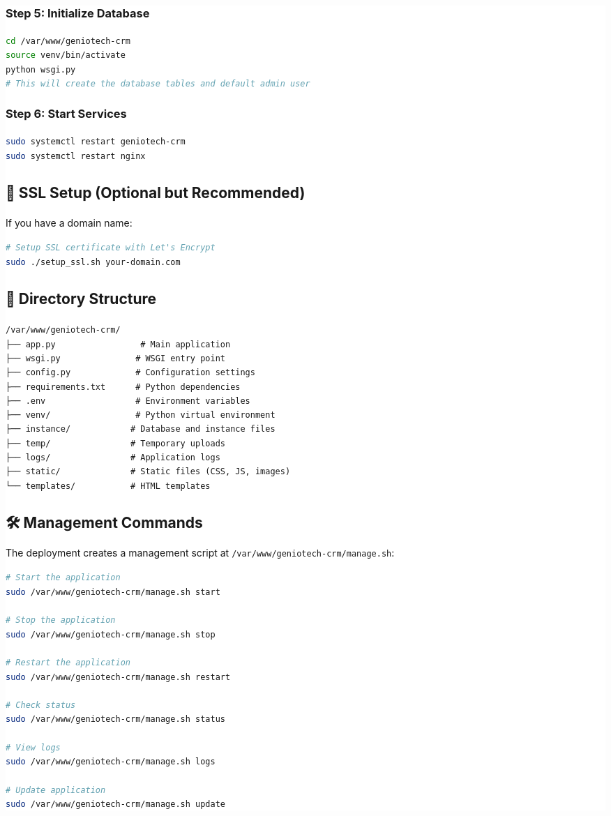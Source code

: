 ### Step 5: Initialize Database

```bash
cd /var/www/geniotech-crm
source venv/bin/activate
python wsgi.py
# This will create the database tables and default admin user
```

### Step 6: Start Services

```bash
sudo systemctl restart geniotech-crm
sudo systemctl restart nginx
```

## 🔐 SSL Setup (Optional but Recommended)

If you have a domain name:

```bash
# Setup SSL certificate with Let's Encrypt
sudo ./setup_ssl.sh your-domain.com
```

## 📁 Directory Structure

```
/var/www/geniotech-crm/
├── app.py                 # Main application
├── wsgi.py               # WSGI entry point
├── config.py             # Configuration settings
├── requirements.txt      # Python dependencies
├── .env                  # Environment variables
├── venv/                 # Python virtual environment
├── instance/            # Database and instance files
├── temp/                # Temporary uploads
├── logs/                # Application logs
├── static/              # Static files (CSS, JS, images)
└── templates/           # HTML templates
```

## 🛠️ Management Commands

The deployment creates a management script at `/var/www/geniotech-crm/manage.sh`:

```bash
# Start the application
sudo /var/www/geniotech-crm/manage.sh start

# Stop the application
sudo /var/www/geniotech-crm/manage.sh stop

# Restart the application
sudo /var/www/geniotech-crm/manage.sh restart

# Check status
sudo /var/www/geniotech-crm/manage.sh status

# View logs
sudo /var/www/geniotech-crm/manage.sh logs

# Update application
sudo /var/www/geniotech-crm/manage.sh update
```
